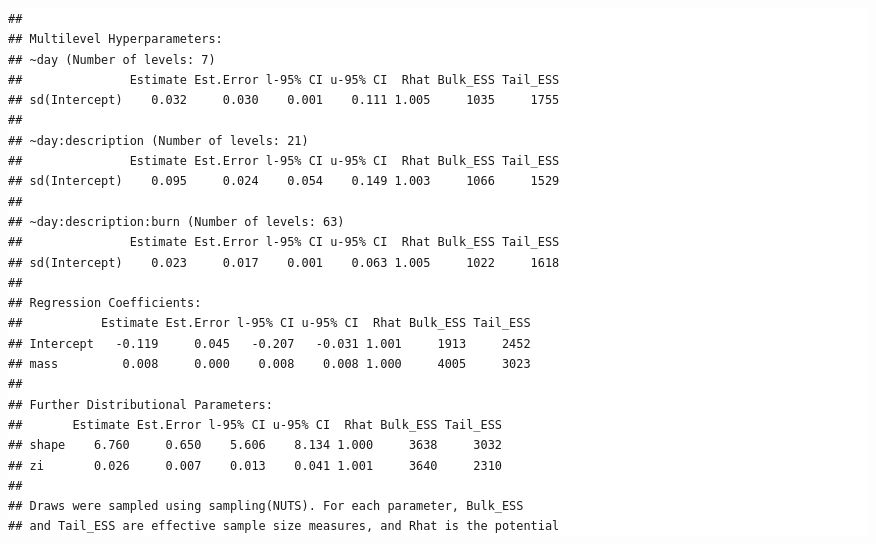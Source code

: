     ## 
    ## Multilevel Hyperparameters:
    ## ~day (Number of levels: 7) 
    ##               Estimate Est.Error l-95% CI u-95% CI  Rhat Bulk_ESS Tail_ESS
    ## sd(Intercept)    0.032     0.030    0.001    0.111 1.005     1035     1755
    ## 
    ## ~day:description (Number of levels: 21) 
    ##               Estimate Est.Error l-95% CI u-95% CI  Rhat Bulk_ESS Tail_ESS
    ## sd(Intercept)    0.095     0.024    0.054    0.149 1.003     1066     1529
    ## 
    ## ~day:description:burn (Number of levels: 63) 
    ##               Estimate Est.Error l-95% CI u-95% CI  Rhat Bulk_ESS Tail_ESS
    ## sd(Intercept)    0.023     0.017    0.001    0.063 1.005     1022     1618
    ## 
    ## Regression Coefficients:
    ##           Estimate Est.Error l-95% CI u-95% CI  Rhat Bulk_ESS Tail_ESS
    ## Intercept   -0.119     0.045   -0.207   -0.031 1.001     1913     2452
    ## mass         0.008     0.000    0.008    0.008 1.000     4005     3023
    ## 
    ## Further Distributional Parameters:
    ##       Estimate Est.Error l-95% CI u-95% CI  Rhat Bulk_ESS Tail_ESS
    ## shape    6.760     0.650    5.606    8.134 1.000     3638     3032
    ## zi       0.026     0.007    0.013    0.041 1.001     3640     2310
    ## 
    ## Draws were sampled using sampling(NUTS). For each parameter, Bulk_ESS
    ## and Tail_ESS are effective sample size measures, and Rhat is the potential